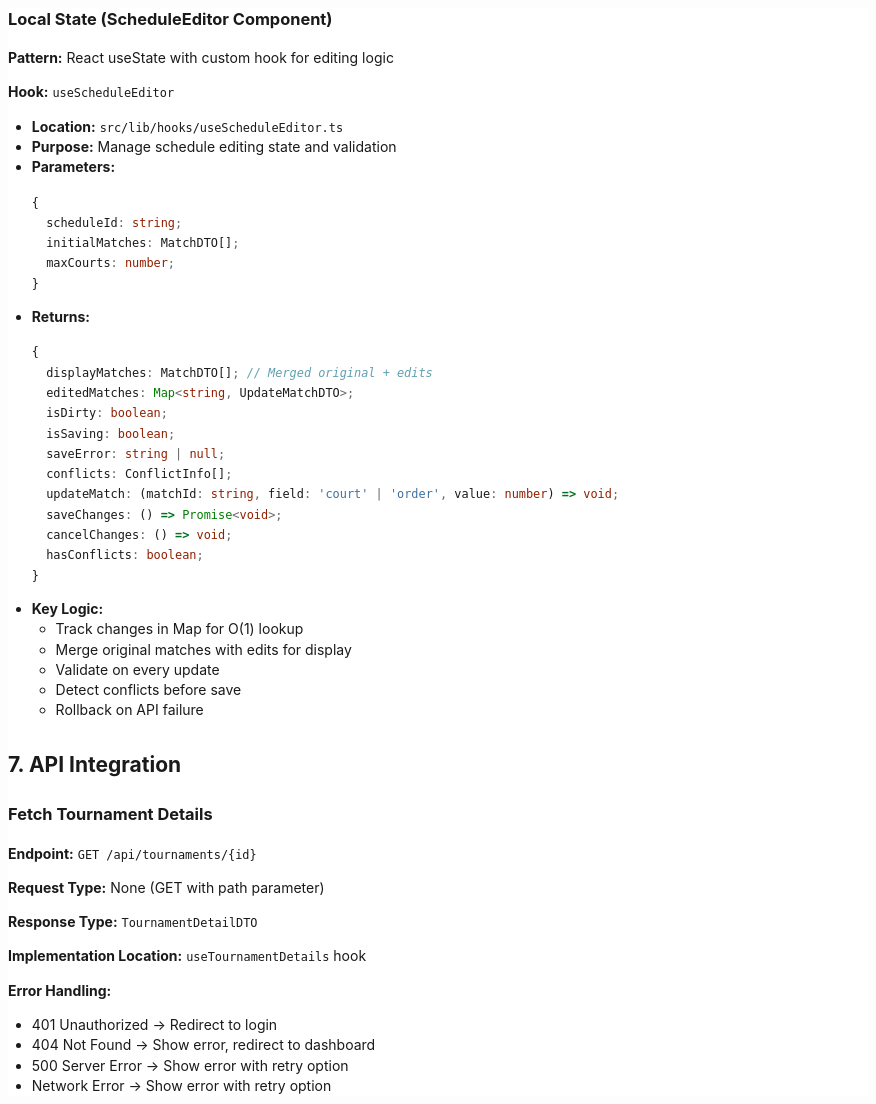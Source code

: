 ### Local State (ScheduleEditor Component)

**Pattern:** React useState with custom hook for editing logic

**Hook:** `useScheduleEditor`
- **Location:** `src/lib/hooks/useScheduleEditor.ts`
- **Purpose:** Manage schedule editing state and validation
- **Parameters:** 
  ```typescript
  {
    scheduleId: string;
    initialMatches: MatchDTO[];
    maxCourts: number;
  }
  ```
- **Returns:**
  ```typescript
  {
    displayMatches: MatchDTO[]; // Merged original + edits
    editedMatches: Map<string, UpdateMatchDTO>;
    isDirty: boolean;
    isSaving: boolean;
    saveError: string | null;
    conflicts: ConflictInfo[];
    updateMatch: (matchId: string, field: 'court' | 'order', value: number) => void;
    saveChanges: () => Promise<void>;
    cancelChanges: () => void;
    hasConflicts: boolean;
  }
  ```
- **Key Logic:**
  - Track changes in Map for O(1) lookup
  - Merge original matches with edits for display
  - Validate on every update
  - Detect conflicts before save
  - Rollback on API failure

## 7. API Integration

### Fetch Tournament Details

**Endpoint:** `GET /api/tournaments/{id}`

**Request Type:** None (GET with path parameter)

**Response Type:** `TournamentDetailDTO`

**Implementation Location:** `useTournamentDetails` hook

**Error Handling:**
- 401 Unauthorized → Redirect to login
- 404 Not Found → Show error, redirect to dashboard
- 500 Server Error → Show error with retry option
- Network Error → Show error with retry option
